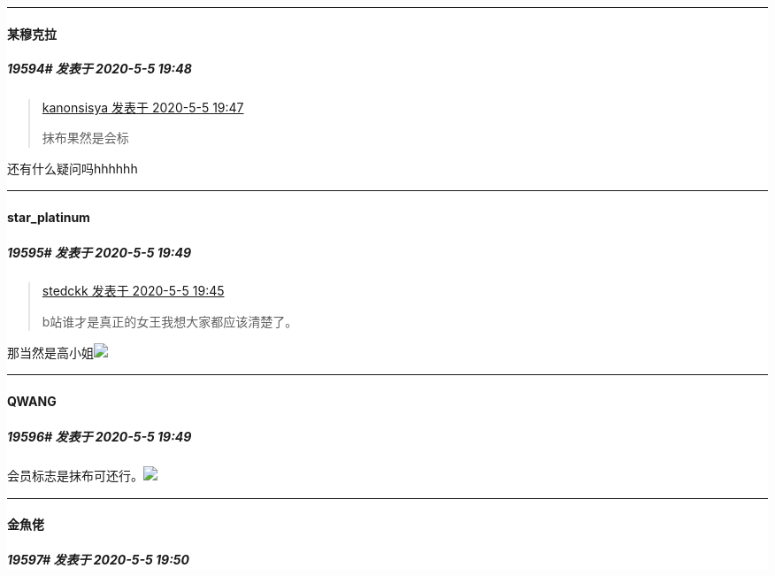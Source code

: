 





-----

####  某穆克拉  
##### 19594#       发表于 2020-5-5 19:48



<blockquote><a href="httphttps://bbs.saraba1st.com/2b/forum.php?mod=redirect&amp;goto=findpost&amp;pid=47312344&amp;ptid=1924531" target="_blank">kanonsisya 发表于 2020-5-5 19:47</a>

抹布果然是会标</blockquote>
还有什么疑问吗hhhhhh







-----

####  star_platinum  
##### 19595#       发表于 2020-5-5 19:49



<blockquote><a href="httphttps://bbs.saraba1st.com/2b/forum.php?mod=redirect&amp;goto=findpost&amp;pid=47312321&amp;ptid=1924531" target="_blank">stedckk 发表于 2020-5-5 19:45</a>

b站谁才是真正的女王我想大家都应该清楚了。</blockquote>
那当然是高小姐<img src="https://static.saraba1st.com/image/smiley/face2017/037.png" referrerpolicy="no-referrer">







-----

####  QWANG  
##### 19596#       发表于 2020-5-5 19:49




会员标志是抹布可还行。<img src="https://static.saraba1st.com/image/smiley/face2017/067.png" referrerpolicy="no-referrer">







-----

####  金魚佬  
##### 19597#       发表于 2020-5-5 19:50


